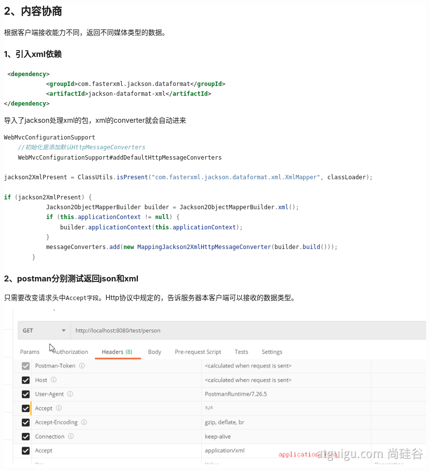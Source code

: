 ## 2、内容协商

根据客户端接收能力不同，返回不同媒体类型的数据。

### 1、引入xml依赖

```xml
 <dependency>
            <groupId>com.fasterxml.jackson.dataformat</groupId>
            <artifactId>jackson-dataformat-xml</artifactId>
</dependency>
```

导入了jackson处理xml的包，xml的converter就会自动进来

```java
WebMvcConfigurationSupport
	//初始化是添加默认HttpMessageConverters
    WebMvcConfigurationSupport#addDefaultHttpMessageConverters
    
jackson2XmlPresent = ClassUtils.isPresent("com.fasterxml.jackson.dataformat.xml.XmlMapper", classLoader);

if (jackson2XmlPresent) {
			Jackson2ObjectMapperBuilder builder = Jackson2ObjectMapperBuilder.xml();
			if (this.applicationContext != null) {
				builder.applicationContext(this.applicationContext);
			}
			messageConverters.add(new MappingJackson2XmlHttpMessageConverter(builder.build()));
		}
```



### 2、postman分别测试返回json和xml

只需要改变请求头中`Accept字段`。Http协议中规定的，告诉服务器本客户端可以接收的数据类型。

![img](05、Web开发.assets/1605173127653-8a06cd0f-b8e1-4e22-9728-069b942eba3f.png)
